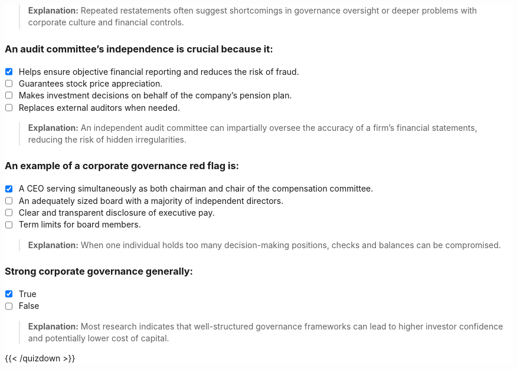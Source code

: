 > **Explanation:** Repeated restatements often suggest shortcomings in governance oversight or deeper problems with corporate culture and financial controls.

### An audit committee’s independence is crucial because it:
- [x] Helps ensure objective financial reporting and reduces the risk of fraud.
- [ ] Guarantees stock price appreciation.
- [ ] Makes investment decisions on behalf of the company’s pension plan.
- [ ] Replaces external auditors when needed.

> **Explanation:** An independent audit committee can impartially oversee the accuracy of a firm’s financial statements, reducing the risk of hidden irregularities.

### An example of a corporate governance red flag is:
- [x] A CEO serving simultaneously as both chairman and chair of the compensation committee.
- [ ] An adequately sized board with a majority of independent directors.
- [ ] Clear and transparent disclosure of executive pay.
- [ ] Term limits for board members.

> **Explanation:** When one individual holds too many decision-making positions, checks and balances can be compromised.

### Strong corporate governance generally:
- [x] True
- [ ] False

> **Explanation:** Most research indicates that well-structured governance frameworks can lead to higher investor confidence and potentially lower cost of capital.

{{< /quizdown >}}
